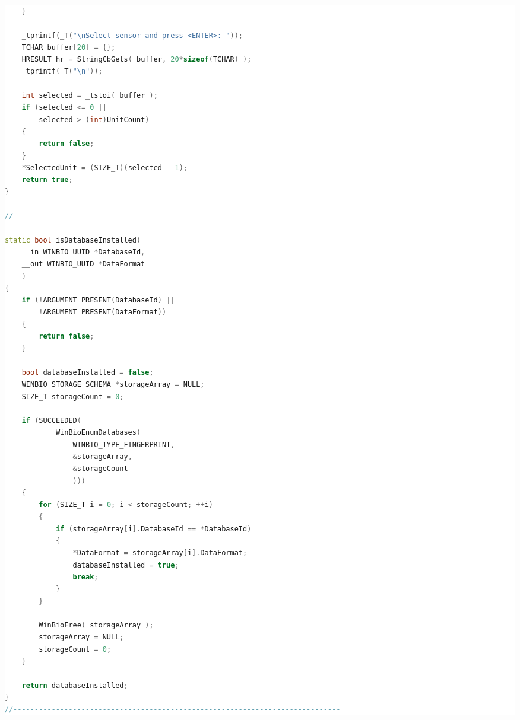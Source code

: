 ```C++
    }

    _tprintf(_T("\nSelect sensor and press <ENTER>: "));
    TCHAR buffer[20] = {};
    HRESULT hr = StringCbGets( buffer, 20*sizeof(TCHAR) );
    _tprintf(_T("\n"));

    int selected = _tstoi( buffer );
    if (selected <= 0 ||
        selected > (int)UnitCount)
    {
        return false;
    }
    *SelectedUnit = (SIZE_T)(selected - 1);
    return true;
}

//-----------------------------------------------------------------------------

static bool isDatabaseInstalled(
    __in WINBIO_UUID *DatabaseId,
    __out WINBIO_UUID *DataFormat
    )
{
    if (!ARGUMENT_PRESENT(DatabaseId) ||
        !ARGUMENT_PRESENT(DataFormat))
    {
        return false;
    }

    bool databaseInstalled = false;
    WINBIO_STORAGE_SCHEMA *storageArray = NULL;
    SIZE_T storageCount = 0;

    if (SUCCEEDED(
            WinBioEnumDatabases( 
                WINBIO_TYPE_FINGERPRINT, 
                &storageArray, 
                &storageCount 
                )))
    {
        for (SIZE_T i = 0; i < storageCount; ++i)
        {
            if (storageArray[i].DatabaseId == *DatabaseId)
            {
                *DataFormat = storageArray[i].DataFormat;
                databaseInstalled = true;
                break;
            }
        }

        WinBioFree( storageArray );
        storageArray = NULL;
        storageCount = 0;
    }

    return databaseInstalled;
}
//-----------------------------------------------------------------------------
```
